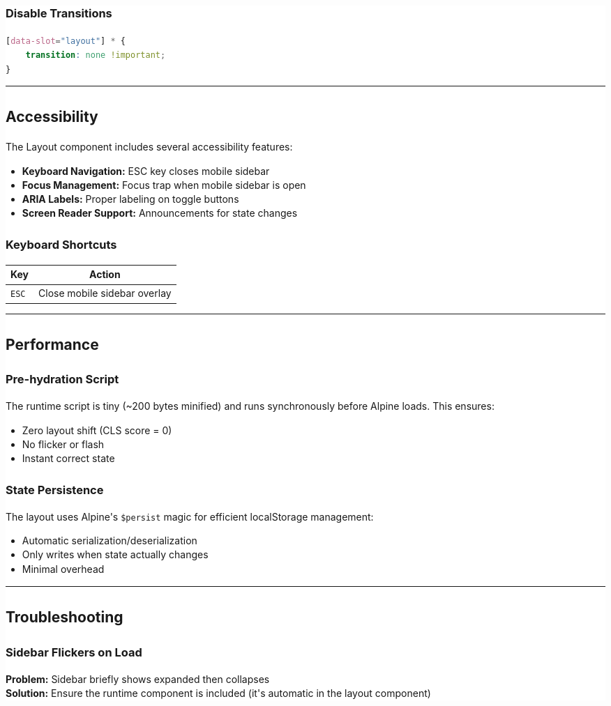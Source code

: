 ### Disable Transitions

```css
[data-slot="layout"] * {
    transition: none !important;
}
```

---

## Accessibility

The Layout component includes several accessibility features:

- **Keyboard Navigation:** ESC key closes mobile sidebar
- **Focus Management:** Focus trap when mobile sidebar is open
- **ARIA Labels:** Proper labeling on toggle buttons
- **Screen Reader Support:** Announcements for state changes

### Keyboard Shortcuts

| Key | Action |
|-----|--------|
| `ESC` | Close mobile sidebar overlay |

---

## Performance

### Pre-hydration Script

The runtime script is tiny (~200 bytes minified) and runs synchronously before Alpine loads. This ensures:
- Zero layout shift (CLS score = 0)
- No flicker or flash
- Instant correct state

### State Persistence

The layout uses Alpine's `$persist` magic for efficient localStorage management:
- Automatic serialization/deserialization
- Only writes when state actually changes
- Minimal overhead

---

## Troubleshooting

### Sidebar Flickers on Load

**Problem:** Sidebar briefly shows expanded then collapses  
**Solution:** Ensure the runtime component is included (it's automatic in the layout component)
